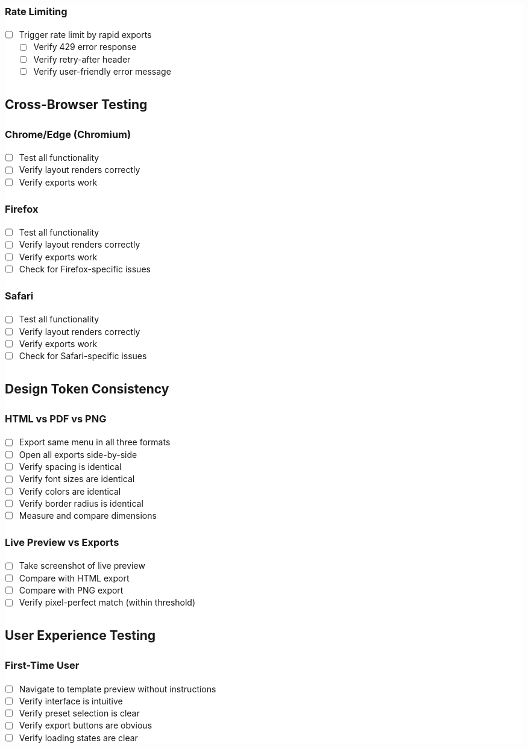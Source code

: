 ### Rate Limiting
- [ ] Trigger rate limit by rapid exports
  - [ ] Verify 429 error response
  - [ ] Verify retry-after header
  - [ ] Verify user-friendly error message

## Cross-Browser Testing

### Chrome/Edge (Chromium)
- [ ] Test all functionality
- [ ] Verify layout renders correctly
- [ ] Verify exports work

### Firefox
- [ ] Test all functionality
- [ ] Verify layout renders correctly
- [ ] Verify exports work
- [ ] Check for Firefox-specific issues

### Safari
- [ ] Test all functionality
- [ ] Verify layout renders correctly
- [ ] Verify exports work
- [ ] Check for Safari-specific issues

## Design Token Consistency

### HTML vs PDF vs PNG
- [ ] Export same menu in all three formats
- [ ] Open all exports side-by-side
- [ ] Verify spacing is identical
- [ ] Verify font sizes are identical
- [ ] Verify colors are identical
- [ ] Verify border radius is identical
- [ ] Measure and compare dimensions

### Live Preview vs Exports
- [ ] Take screenshot of live preview
- [ ] Compare with HTML export
- [ ] Compare with PNG export
- [ ] Verify pixel-perfect match (within threshold)

## User Experience Testing

### First-Time User
- [ ] Navigate to template preview without instructions
- [ ] Verify interface is intuitive
- [ ] Verify preset selection is clear
- [ ] Verify export buttons are obvious
- [ ] Verify loading states are clear
